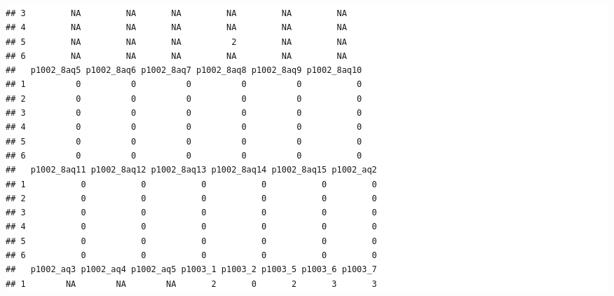     ## 3         NA         NA       NA         NA         NA         NA
    ## 4         NA         NA       NA         NA         NA         NA
    ## 5         NA         NA       NA          2         NA         NA
    ## 6         NA         NA       NA         NA         NA         NA
    ##   p1002_8aq5 p1002_8aq6 p1002_8aq7 p1002_8aq8 p1002_8aq9 p1002_8aq10
    ## 1          0          0          0          0          0           0
    ## 2          0          0          0          0          0           0
    ## 3          0          0          0          0          0           0
    ## 4          0          0          0          0          0           0
    ## 5          0          0          0          0          0           0
    ## 6          0          0          0          0          0           0
    ##   p1002_8aq11 p1002_8aq12 p1002_8aq13 p1002_8aq14 p1002_8aq15 p1002_aq2
    ## 1           0           0           0           0           0         0
    ## 2           0           0           0           0           0         0
    ## 3           0           0           0           0           0         0
    ## 4           0           0           0           0           0         0
    ## 5           0           0           0           0           0         0
    ## 6           0           0           0           0           0         0
    ##   p1002_aq3 p1002_aq4 p1002_aq5 p1003_1 p1003_2 p1003_5 p1003_6 p1003_7
    ## 1        NA        NA        NA       2       0       2       3       3